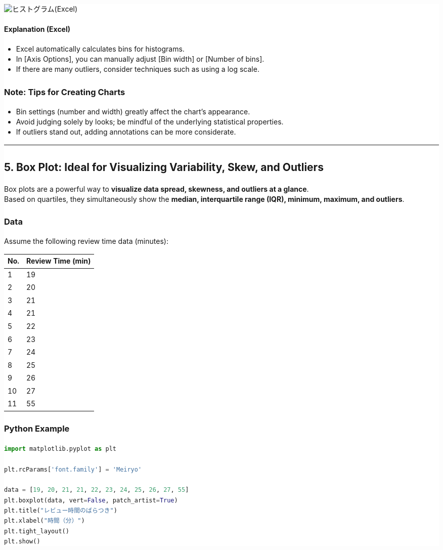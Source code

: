 ![ヒストグラム(Excel)](https://gyazo.com/ae57e028298c302dd44c1a0db910e1f8.png)

#### Explanation (Excel)

- Excel automatically calculates bins for histograms.  
- In [Axis Options], you can manually adjust [Bin width] or [Number of bins].  
- If there are many outliers, consider techniques such as using a log scale.

### Note: Tips for Creating Charts

- Bin settings (number and width) greatly affect the chart’s appearance.  
- Avoid judging solely by looks; be mindful of the underlying statistical properties.  
- If outliers stand out, adding annotations can be more considerate.

---

## 5. Box Plot: Ideal for Visualizing Variability, Skew, and Outliers

Box plots are a powerful way to **visualize data spread, skewness, and outliers at a glance**.  
Based on quartiles, they simultaneously show the **median, interquartile range (IQR), minimum, maximum, and outliers**.

### Data

Assume the following review time data (minutes):

| No. | Review Time (min) |
|-----|-------------------|
| 1   | 19                |
| 2   | 20                |
| 3   | 21                |
| 4   | 21                |
| 5   | 22                |
| 6   | 23                |
| 7   | 24                |
| 8   | 25                |
| 9   | 26                |
| 10  | 27                |
| 11  | 55                |

### Python Example

```python
import matplotlib.pyplot as plt

plt.rcParams['font.family'] = 'Meiryo'

data = [19, 20, 21, 21, 22, 23, 24, 25, 26, 27, 55]
plt.boxplot(data, vert=False, patch_artist=True)
plt.title("レビュー時間のばらつき")
plt.xlabel("時間（分）")
plt.tight_layout()
plt.show()
```
